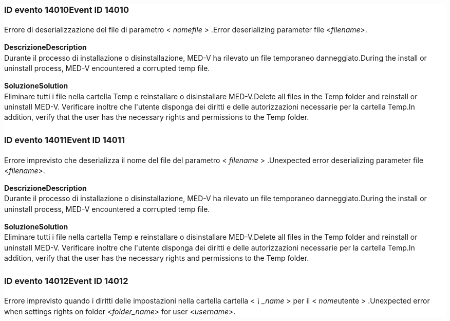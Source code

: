 ### <span data-ttu-id="dca64-369">ID evento 14010</span><span class="sxs-lookup"><span data-stu-id="dca64-369">Event ID 14010</span></span>

<span data-ttu-id="dca64-370">Errore di deserializzazione del file di parametro &lt; *nomefile* &gt; .</span><span class="sxs-lookup"><span data-stu-id="dca64-370">Error deserializing parameter file &lt;*filename*&gt;.</span></span>

<a href="" id="description"></a>**<span data-ttu-id="dca64-371">Descrizione</span><span class="sxs-lookup"><span data-stu-id="dca64-371">Description</span></span>**  
<span data-ttu-id="dca64-372">Durante il processo di installazione o disinstallazione, MED-V ha rilevato un file temporaneo danneggiato.</span><span class="sxs-lookup"><span data-stu-id="dca64-372">During the install or uninstall process, MED-V encountered a corrupted temp file.</span></span>

<a href="" id="solution"></a>**<span data-ttu-id="dca64-373">Soluzione</span><span class="sxs-lookup"><span data-stu-id="dca64-373">Solution</span></span>**  
<span data-ttu-id="dca64-374">Eliminare tutti i file nella cartella Temp e reinstallare o disinstallare MED-V.</span><span class="sxs-lookup"><span data-stu-id="dca64-374">Delete all files in the Temp folder and reinstall or uninstall MED-V.</span></span> <span data-ttu-id="dca64-375">Verificare inoltre che l'utente disponga dei diritti e delle autorizzazioni necessarie per la cartella Temp.</span><span class="sxs-lookup"><span data-stu-id="dca64-375">In addition, verify that the user has the necessary rights and permissions to the Temp folder.</span></span>

### <span data-ttu-id="dca64-376">ID evento 14011</span><span class="sxs-lookup"><span data-stu-id="dca64-376">Event ID 14011</span></span>

<span data-ttu-id="dca64-377">Errore imprevisto che deserializza il nome del file del parametro &lt; *filename* &gt; .</span><span class="sxs-lookup"><span data-stu-id="dca64-377">Unexpected error deserializing parameter file &lt;*filename*&gt;.</span></span>

<a href="" id="description"></a>**<span data-ttu-id="dca64-378">Descrizione</span><span class="sxs-lookup"><span data-stu-id="dca64-378">Description</span></span>**  
<span data-ttu-id="dca64-379">Durante il processo di installazione o disinstallazione, MED-V ha rilevato un file temporaneo danneggiato.</span><span class="sxs-lookup"><span data-stu-id="dca64-379">During the install or uninstall process, MED-V encountered a corrupted temp file.</span></span>

<a href="" id="solution"></a>**<span data-ttu-id="dca64-380">Soluzione</span><span class="sxs-lookup"><span data-stu-id="dca64-380">Solution</span></span>**  
<span data-ttu-id="dca64-381">Eliminare tutti i file nella cartella Temp e reinstallare o disinstallare MED-V.</span><span class="sxs-lookup"><span data-stu-id="dca64-381">Delete all files in the Temp folder and reinstall or uninstall MED-V.</span></span> <span data-ttu-id="dca64-382">Verificare inoltre che l'utente disponga dei diritti e delle autorizzazioni necessarie per la cartella Temp.</span><span class="sxs-lookup"><span data-stu-id="dca64-382">In addition, verify that the user has the necessary rights and permissions to the Temp folder.</span></span>

### <span data-ttu-id="dca64-383">ID evento 14012</span><span class="sxs-lookup"><span data-stu-id="dca64-383">Event ID 14012</span></span>

<span data-ttu-id="dca64-384">Errore imprevisto quando i diritti delle impostazioni nella cartella cartella &lt; *\ _name* &gt; per il &lt; *nome*utente &gt; .</span><span class="sxs-lookup"><span data-stu-id="dca64-384">Unexpected error when settings rights on folder &lt;*folder\_name*&gt; for user &lt;*username*&gt;.</span></span>
